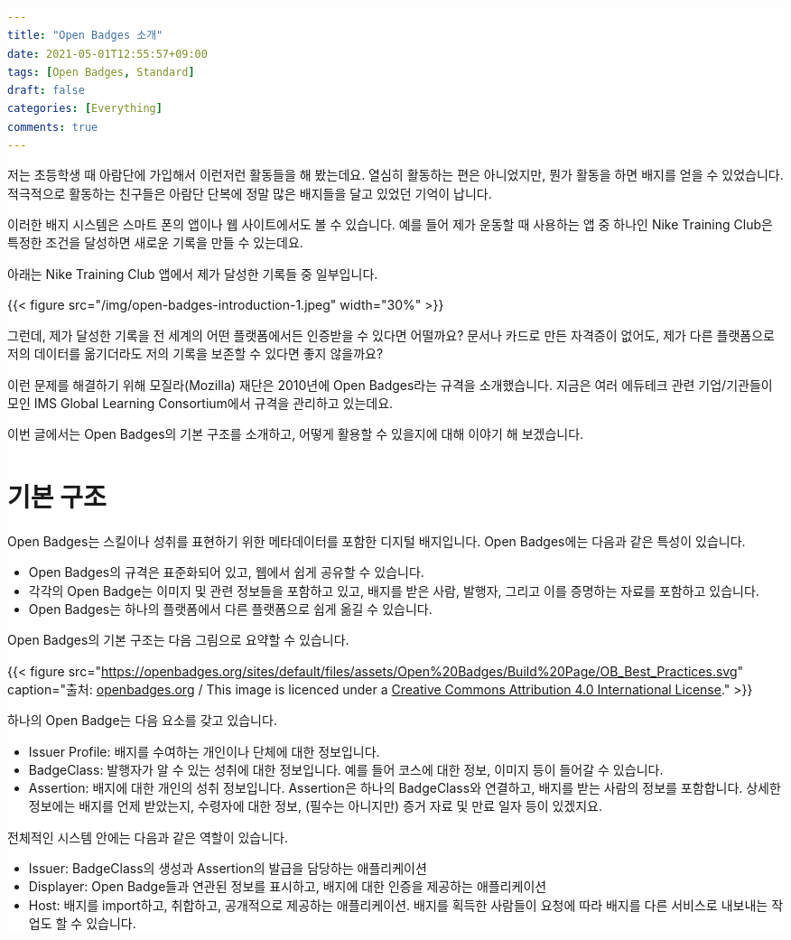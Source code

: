 ```yaml
---
title: "Open Badges 소개"
date: 2021-05-01T12:55:57+09:00
tags: [Open Badges, Standard]
draft: false
categories: [Everything]
comments: true
---
```


저는 초등학생 때 아람단에 가입해서 이런저런 활동들을 해 봤는데요. 열심히 활동하는 편은 아니었지만, 뭔가 활동을 하면 배지를 얻을 수 있었습니다. 적극적으로 활동하는 친구들은 아람단 단복에 정말 많은 배지들을 달고 있었던 기억이 납니다.

이러한 배지 시스템은 스마트 폰의 앱이나 웹 사이트에서도 볼 수 있습니다. 예를 들어 제가 운동할 때 사용하는 앱 중 하나인 Nike Training Club은 특정한 조건을 달성하면 새로운 기록을 만들 수 있는데요.

아래는 Nike Training Club 앱에서 제가 달성한 기록들 중 일부입니다.

{{< figure src="/img/open-badges-introduction-1.jpeg" width="30%" >}}

그런데, 제가 달성한 기록을 전 세계의 어떤 플랫폼에서든 인증받을 수 있다면 어떨까요? 문서나 카드로 만든 자격증이 없어도, 제가 다른 플랫폼으로 저의 데이터를 옮기더라도 저의 기록을 보존할 수 있다면 좋지 않을까요?

이런 문제를 해결하기 위해 모질라(Mozilla) 재단은 2010년에 Open Badges라는 규격을 소개했습니다. 지금은 여러 에듀테크 관련 기업/기관들이 모인 IMS Global Learning Consortium에서 규격을 관리하고 있는데요. 

이번 글에서는 Open Badges의 기본 구조를 소개하고, 어떻게 활용할 수 있을지에 대해 이야기 해 보겠습니다. 

# 기본 구조

Open Badges는 스킬이나 성취를 표현하기 위한 메타데이터를 포함한 디지털 배지입니다. Open Badges에는 다음과 같은 특성이 있습니다. 

* Open Badges의 규격은 표준화되어 있고, 웹에서 쉽게 공유할 수 있습니다. 
* 각각의 Open Badge는 이미지 및 관련 정보들을 포함하고 있고, 배지를 받은 사람, 발행자, 그리고 이를 증명하는 자료를 포함하고 있습니다. 
* Open Badges는 하나의 플랫폼에서 다른 플랫폼으로 쉽게 옮길 수 있습니다. 

Open Badges의 기본 구조는 다음 그림으로 요약할 수 있습니다.

{{< figure src="https://openbadges.org/sites/default/files/assets/Open%20Badges/Build%20Page/OB_Best_Practices.svg" caption="출처: [openbadges.org](https://openbadges.org/build) / This image is licenced under a [Creative Commons Attribution 4.0 International License](https://creativecommons.org/licenses/by/4.0/)." >}}

하나의 Open Badge는 다음 요소를 갖고 있습니다. 

* Issuer Profile: 배지를 수여하는 개인이나 단체에 대한 정보입니다. 
* BadgeClass: 발행자가 알 수 있는 성취에 대한 정보입니다. 예를 들어 코스에 대한 정보, 이미지 등이 들어갈 수 있습니다. 
* Assertion: 배지에 대한 개인의 성취 정보입니다. Assertion은 하나의 BadgeClass와 연결하고, 배지를 받는 사람의 정보를 포함합니다. 상세한 정보에는 배지를 언제 받았는지, 수령자에 대한 정보, (필수는 아니지만) 증거 자료 및 만료 일자 등이 있겠지요.

전체적인 시스템 안에는 다음과 같은 역할이 있습니다.

* Issuer: BadgeClass의 생성과 Assertion의 발급을 담당하는 애플리케이션
* Displayer: Open Badge들과 연관된 정보를 표시하고, 배지에 대한 인증을 제공하는 애플리케이션
* Host: 배지를 import하고, 취합하고, 공개적으로 제공하는 애플리케이션. 배지를 획득한 사람들이 요청에 따라 배지를 다른 서비스로 내보내는 작업도 할 수 있습니다.
